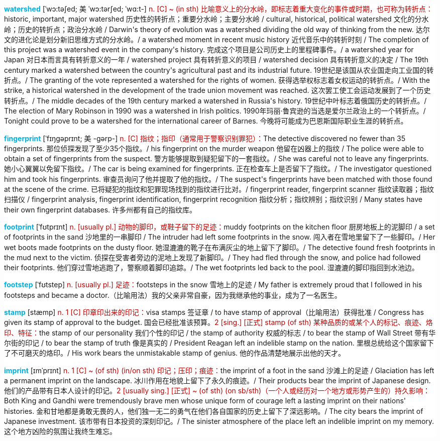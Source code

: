 <font color="sky blue">**watershed**</font> [ˈwɔ:təʃed; 美 ˈwɔ:tərʃed; ˈwɑ:t-]
<font color="#c00000">n. [C] ~ (in sth) 比喻意义上的分水岭，即标志着重大变化的事件或时期，也可称为转折点：</font>historic, important, major watershed 历史性的转折点；重要分水岭；主要分水岭 / cultural, historical, political watershed 文化的分水岭；历史的转折点；政治分水岭 / Darwin's theory of evolution was a watershed dividing the old way of thinking from the new. 达尔文的进化论是划分新旧思维方式的分水岭。/ a watershed moment in recent music history 近代音乐中的转折时刻 / The completion of this project was a watershed event in the company's history. 完成这个项目是公司历史上的里程碑事件。/ a watershed year for Japan 对日本而言具有转折意义的一年 / watershed project 具有转折意义的项目 / watershed decision 具有转折意义的决定 / The 19th century marked a watershed between the country's agricultural past and its industrial future. 19世纪是该国从农业国走向工业国的转折点。/ The granting of the vote represented a watershed for the rights of women. 获得选举权标志着女权运动的转折点。/ With the strike, a historical watershed in the development of the trade union movement was reached. 这次罢工使工会运动发展到了一个历史转折点。/ The middle decades of the 19th century marked a watershed in Russia's history. 19世纪中叶标志着俄国历史的转折点。/ The election of Mary Robinson in 1990 was a watershed in Irish politics. 1990年玛丽·鲁宾逊的当选是爱尔兰政治上的一个转折点。/ Tonight could prove to be a watershed for the international career of Barnes. 今晚将可能成为巴恩斯国际职业生涯的转折点。

<font color="sky blue">**fingerprint**</font> [ˈfɪŋgəprɪnt; 美 -gərp-]
<font color="#c00000">n. [C] 指纹；指印（通常用于警察识别罪犯）：</font>The detective discovered no fewer than 35 fingerprints. 那位侦探发现了至少35个指纹。/ his fingerprint on the murder weapon 他留在凶器上的指纹 / The police were able to obtain a set of fingerprints from the suspect. 警方能够提取到疑犯留下的一套指纹。/ She was careful not to leave any fingerprints. 她小心翼翼以免留下指纹。/ The car is being examined for fingerprints. 正在检查车上是否留下了指纹。/ The investigator questioned him and took his fingerprints. 审查员询问了他并提取了他的指纹。/ The suspect's fingerprints have been matched with those found at the scene of the crime. 已将疑犯的指纹和犯罪现场找到的指纹进行比对。/ fingerprint reader, fingerprint scanner 指纹读取器；指纹扫描仪 / fingerprint analysis, fingerprint identification, fingerprint recognition 指纹分析；指纹辨别；指纹识别 / Many states have their own fingerprint databases. 许多州都有自己的指纹库。
           
<font color="sky blue">**footprint**</font> [ˈfʊtprɪnt]
<font color="#c00000">n. [usually pl.] 动物的脚印，或鞋子留下的足迹：</font>muddy footprints on the kitchen floor 厨房地板上的泥脚印 / a set of footprints in the sand 沙地里的一串脚印 / The intruder had left some footprints in the snow. 闯入者在雪地里留下了一些脚印。/ Her wet boots made footprints on the dusty floor. 她湿漉漉的靴子在布满灰尘的地上留下了脚印。/ The detective found fresh footprints in the mud next to the victim. 侦探在受害者旁边的泥地上发现了新脚印。/ They had fled through the snow, and police had followed their footprints. 他们穿过雪地逃跑了，警察顺着脚印追踪。/ The wet footprints led back to the pool. 湿漉漉的脚印指回到水池边。
           
<font color="sky blue">**footstep**</font> [ˈfʊtstep]
<font color="#c00000">n. [usually pl.] 足迹：</font>footsteps in the snow 雪地上的足迹 / My father is extremely proud that I followed in his footsteps and became a doctor.（比喻用法）我的父亲非常自豪，因为我继承他的事业，成为了一名医生。
 
<font color="sky blue">**stamp**</font> [stæmp] 
<font color="#c00000">n. 1 [C] 印章印出来的印记：</font>visa stamps 签证章 / to have stamp of approval（比喻用法）获得批准 / Congress has given its stamp of approval to the budget. 国会已经批准该预算。<font color="#c00000">2 [sing.] [正式] stamp (of sth) 某种品质的或某个人的标记、痕迹、烙印、特征：</font>the stamp of our personality 我们个性的印记 / the stamp of authority 权威的标志 / to bear the stamp of Wall Street 带有华尔街的印记 / to bear the stamp of truth 像是真实的 / President Reagan left an indelible stamp on the nation. 里根总统给这个国家留下了不可磨灭的烙印。/ His work bears the unmistakable stamp of genius. 他的作品清楚地展示出他的天才。
                      
<font color="sky blue">**imprint**</font> [ɪmˈprɪnt]
<font color="#c00000">n. 1 [C] ~ (of sth) (in/on sth) 印记；压印；痕迹：</font>the imprint of a foot in the sand 沙滩上的足迹 / Glaciation has left a permanent imprint on the landscape. 冰川作用在地貌上留下了永久的痕迹。/ Their products bear the imprint of Japanese design. 他们的产品带有日本人设计的印记。<font color="#c00000">2 [usually sing.] [正式] ~ (of sth) (on sb/sth)（一个人或经历对一个地方或形势产生的）持久影响：</font>Both King and Gandhi were tremendously brave men whose unique form of courage left a lasting imprint on their nations' histories. 金和甘地都是勇敢无畏的人，他们独一无二的勇气在他们各自国家的历史上留下了深远影响。/ The city bears the imprint of Japanese investment. 该市带有日本投资的深刻印记。/ The sinister atmosphere of the place left an indelible imprint on my memory. 这个地方凶险的氛围让我终生难忘。
 